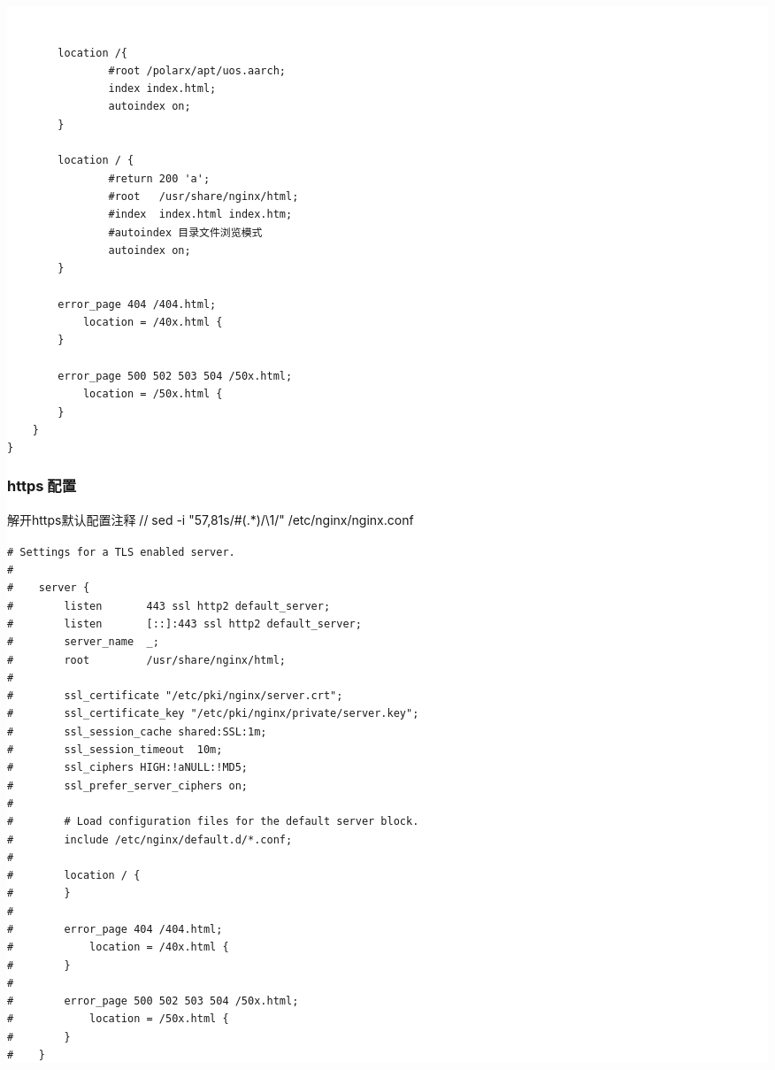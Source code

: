 ```


        location /{
                #root /polarx/apt/uos.aarch;
                index index.html;
                autoindex on;
        }

        location / {
        		#return 200 'a';
        		#root   /usr/share/nginx/html;
        		#index  index.html index.htm;
        		#autoindex 目录文件浏览模式
        		autoindex on;
        }

        error_page 404 /404.html;
            location = /40x.html {
        }

        error_page 500 502 503 504 /50x.html;
            location = /50x.html {
        }
    }
}    
```

### https 配置

解开https默认配置注释 // sed -i "57,81s/#\(.*\)/\1/" /etc/nginx/nginx.conf

```
# Settings for a TLS enabled server.
#
#    server {
#        listen       443 ssl http2 default_server;
#        listen       [::]:443 ssl http2 default_server;
#        server_name  _;
#        root         /usr/share/nginx/html;
#
#        ssl_certificate "/etc/pki/nginx/server.crt";
#        ssl_certificate_key "/etc/pki/nginx/private/server.key";
#        ssl_session_cache shared:SSL:1m;
#        ssl_session_timeout  10m;
#        ssl_ciphers HIGH:!aNULL:!MD5;
#        ssl_prefer_server_ciphers on;
#
#        # Load configuration files for the default server block.
#        include /etc/nginx/default.d/*.conf;
#
#        location / {
#        }
#
#        error_page 404 /404.html;
#            location = /40x.html {
#        }
#
#        error_page 500 502 503 504 /50x.html;
#            location = /50x.html {
#        }
#    }
```
